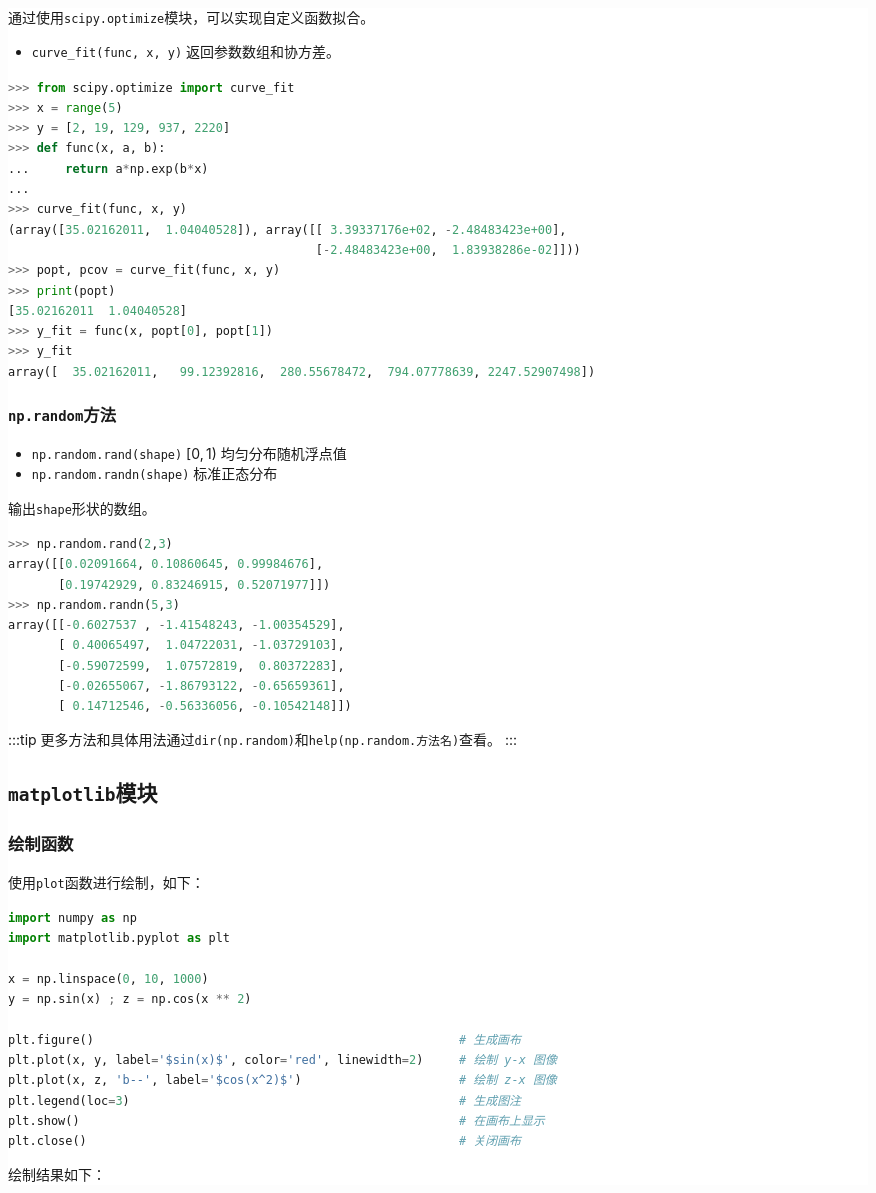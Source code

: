 通过使用`scipy.optimize`模块，可以实现自定义函数拟合。
- `curve_fit(func, x, y)` 返回参数数组和协方差。
```py
>>> from scipy.optimize import curve_fit
>>> x = range(5)
>>> y = [2, 19, 129, 937, 2220]
>>> def func(x, a, b):
...     return a*np.exp(b*x)
... 
>>> curve_fit(func, x, y)
(array([35.02162011,  1.04040528]), array([[ 3.39337176e+02, -2.48483423e+00],
                                           [-2.48483423e+00,  1.83938286e-02]]))
>>> popt, pcov = curve_fit(func, x, y)
>>> print(popt)
[35.02162011  1.04040528]
>>> y_fit = func(x, popt[0], popt[1])
>>> y_fit
array([  35.02162011,   99.12392816,  280.55678472,  794.07778639, 2247.52907498])
```

### `np.random`方法
- `np.random.rand(shape)` $[0,1)$ 均匀分布随机浮点值
- `np.random.randn(shape)` 标准正态分布

输出`shape`形状的数组。
```py
>>> np.random.rand(2,3)
array([[0.02091664, 0.10860645, 0.99984676],
       [0.19742929, 0.83246915, 0.52071977]])
>>> np.random.randn(5,3)
array([[-0.6027537 , -1.41548243, -1.00354529],
       [ 0.40065497,  1.04722031, -1.03729103],
       [-0.59072599,  1.07572819,  0.80372283],
       [-0.02655067, -1.86793122, -0.65659361],
       [ 0.14712546, -0.56336056, -0.10542148]])
```
:::tip
更多方法和具体用法通过`dir(np.random)`和`help(np.random.方法名)`查看。
:::

## `matplotlib`模块

### 绘制函数

使用`plot`函数进行绘制，如下：
```py
import numpy as np
import matplotlib.pyplot as plt

x = np.linspace(0, 10, 1000)
y = np.sin(x) ; z = np.cos(x ** 2)

plt.figure()                                                   # 生成画布
plt.plot(x, y, label='$sin(x)$', color='red', linewidth=2)     # 绘制 y-x 图像
plt.plot(x, z, 'b--', label='$cos(x^2)$')                      # 绘制 z-x 图像
plt.legend(loc=3)                                              # 生成图注
plt.show()                                                     # 在画布上显示
plt.close()                                                    # 关闭画布
```
绘制结果如下：